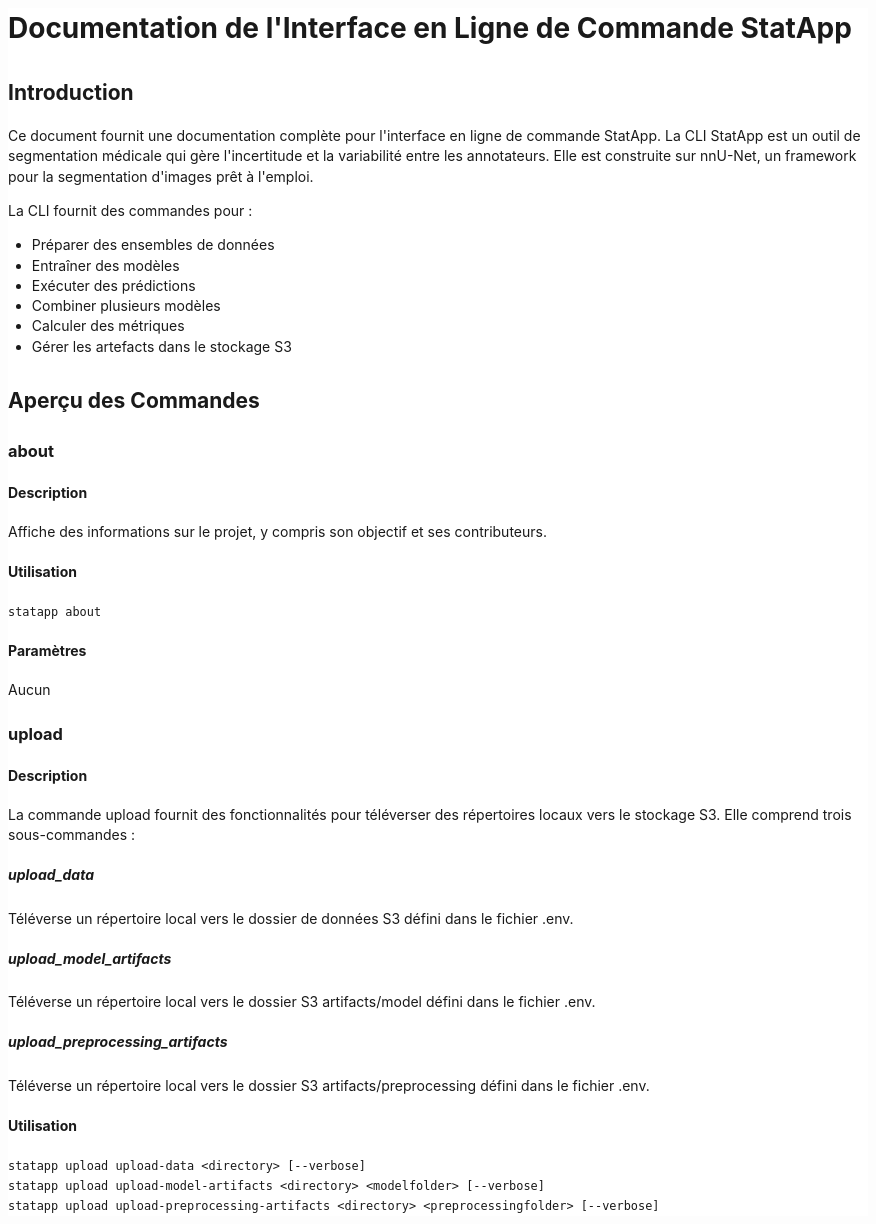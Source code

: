 # Documentation de l'Interface en Ligne de Commande StatApp

## Introduction
Ce document fournit une documentation complète pour l'interface en ligne de commande StatApp. La CLI StatApp est un outil de segmentation médicale qui gère l'incertitude et la variabilité entre les annotateurs. Elle est construite sur nnU-Net, un framework pour la segmentation d'images prêt à l'emploi.

La CLI fournit des commandes pour :
- Préparer des ensembles de données
- Entraîner des modèles
- Exécuter des prédictions
- Combiner plusieurs modèles
- Calculer des métriques
- Gérer les artefacts dans le stockage S3

## Aperçu des Commandes

### about
#### Description
Affiche des informations sur le projet, y compris son objectif et ses contributeurs.

#### Utilisation
```
statapp about
```

#### Paramètres
Aucun

### upload
#### Description
La commande upload fournit des fonctionnalités pour téléverser des répertoires locaux vers le stockage S3. Elle comprend trois sous-commandes :

##### upload_data
Téléverse un répertoire local vers le dossier de données S3 défini dans le fichier .env.

##### upload_model_artifacts
Téléverse un répertoire local vers le dossier S3 artifacts/model défini dans le fichier .env.

##### upload_preprocessing_artifacts
Téléverse un répertoire local vers le dossier S3 artifacts/preprocessing défini dans le fichier .env.

#### Utilisation
```
statapp upload upload-data <directory> [--verbose]
statapp upload upload-model-artifacts <directory> <modelfolder> [--verbose]
statapp upload upload-preprocessing-artifacts <directory> <preprocessingfolder> [--verbose]
```
